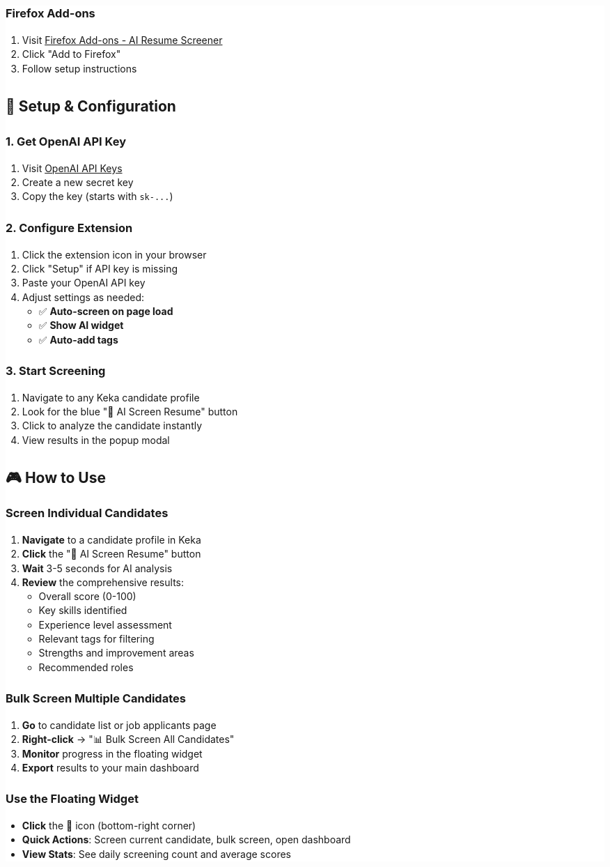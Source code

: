 ### **Firefox Add-ons**
1. Visit [Firefox Add-ons - AI Resume Screener](https://addons.mozilla.org)
2. Click "Add to Firefox"
3. Follow setup instructions

## 🔧 Setup & Configuration

### **1. Get OpenAI API Key**
1. Visit [OpenAI API Keys](https://platform.openai.com/api-keys)
2. Create a new secret key
3. Copy the key (starts with `sk-...`)

### **2. Configure Extension**
1. Click the extension icon in your browser
2. Click "Setup" if API key is missing
3. Paste your OpenAI API key
4. Adjust settings as needed:
   - ✅ **Auto-screen on page load**
   - ✅ **Show AI widget**
   - ✅ **Auto-add tags**

### **3. Start Screening**
1. Navigate to any Keka candidate profile
2. Look for the blue "🤖 AI Screen Resume" button
3. Click to analyze the candidate instantly
4. View results in the popup modal

## 🎮 How to Use

### **Screen Individual Candidates**
1. **Navigate** to a candidate profile in Keka
2. **Click** the "🤖 AI Screen Resume" button
3. **Wait** 3-5 seconds for AI analysis
4. **Review** the comprehensive results:
   - Overall score (0-100)
   - Key skills identified
   - Experience level assessment
   - Relevant tags for filtering
   - Strengths and improvement areas
   - Recommended roles

### **Bulk Screen Multiple Candidates**
1. **Go** to candidate list or job applicants page
2. **Right-click** → "📊 Bulk Screen All Candidates"
3. **Monitor** progress in the floating widget
4. **Export** results to your main dashboard

### **Use the Floating Widget**
- **Click** the 🤖 icon (bottom-right corner)
- **Quick Actions**: Screen current candidate, bulk screen, open dashboard
- **View Stats**: See daily screening count and average scores

